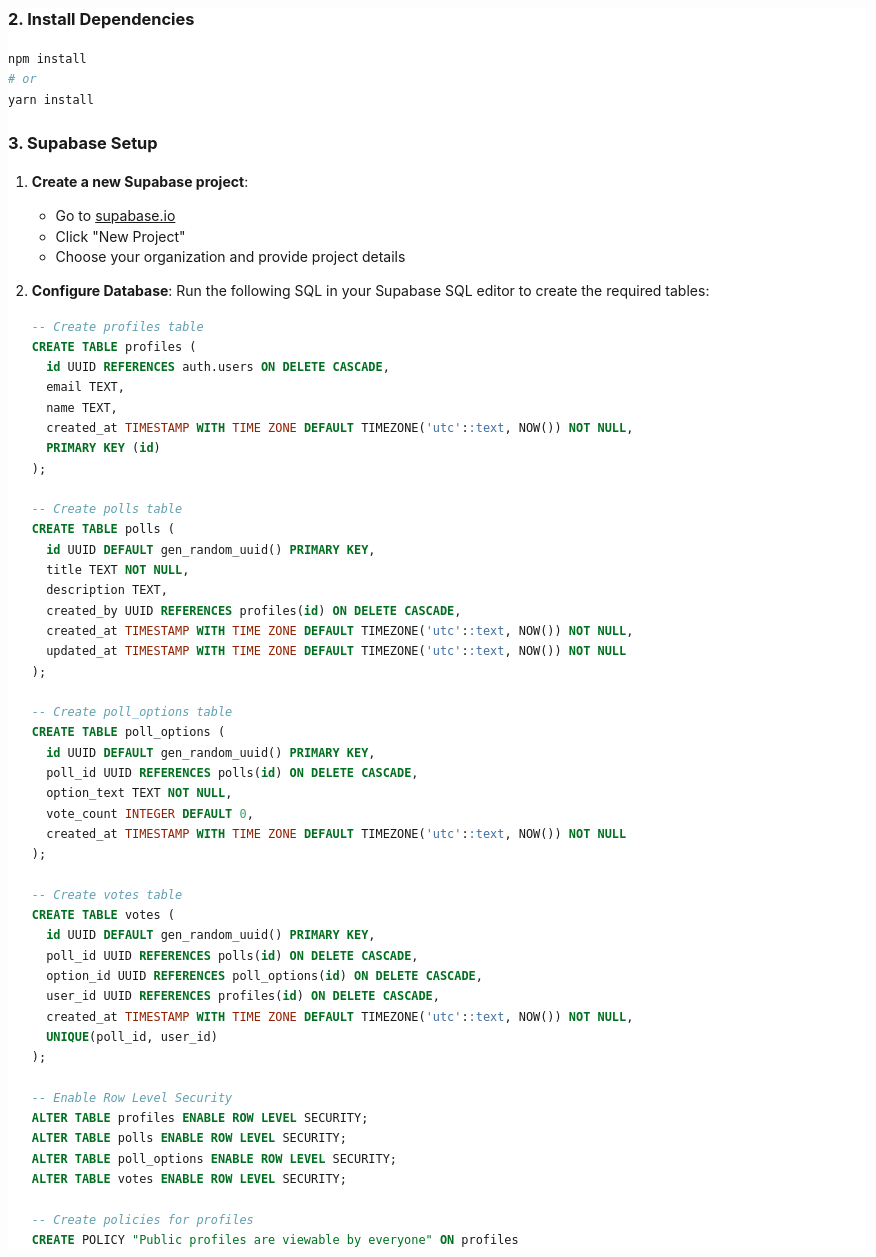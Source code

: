 ### 2. Install Dependencies

```bash
npm install
# or
yarn install
```

### 3. Supabase Setup

1. **Create a new Supabase project**:
   - Go to [supabase.io](https://supabase.io/)
   - Click "New Project"
   - Choose your organization and provide project details

2. **Configure Database**:
   Run the following SQL in your Supabase SQL editor to create the required tables:

   ```sql
   -- Create profiles table
   CREATE TABLE profiles (
     id UUID REFERENCES auth.users ON DELETE CASCADE,
     email TEXT,
     name TEXT,
     created_at TIMESTAMP WITH TIME ZONE DEFAULT TIMEZONE('utc'::text, NOW()) NOT NULL,
     PRIMARY KEY (id)
   );

   -- Create polls table
   CREATE TABLE polls (
     id UUID DEFAULT gen_random_uuid() PRIMARY KEY,
     title TEXT NOT NULL,
     description TEXT,
     created_by UUID REFERENCES profiles(id) ON DELETE CASCADE,
     created_at TIMESTAMP WITH TIME ZONE DEFAULT TIMEZONE('utc'::text, NOW()) NOT NULL,
     updated_at TIMESTAMP WITH TIME ZONE DEFAULT TIMEZONE('utc'::text, NOW()) NOT NULL
   );

   -- Create poll_options table
   CREATE TABLE poll_options (
     id UUID DEFAULT gen_random_uuid() PRIMARY KEY,
     poll_id UUID REFERENCES polls(id) ON DELETE CASCADE,
     option_text TEXT NOT NULL,
     vote_count INTEGER DEFAULT 0,
     created_at TIMESTAMP WITH TIME ZONE DEFAULT TIMEZONE('utc'::text, NOW()) NOT NULL
   );

   -- Create votes table
   CREATE TABLE votes (
     id UUID DEFAULT gen_random_uuid() PRIMARY KEY,
     poll_id UUID REFERENCES polls(id) ON DELETE CASCADE,
     option_id UUID REFERENCES poll_options(id) ON DELETE CASCADE,
     user_id UUID REFERENCES profiles(id) ON DELETE CASCADE,
     created_at TIMESTAMP WITH TIME ZONE DEFAULT TIMEZONE('utc'::text, NOW()) NOT NULL,
     UNIQUE(poll_id, user_id)
   );

   -- Enable Row Level Security
   ALTER TABLE profiles ENABLE ROW LEVEL SECURITY;
   ALTER TABLE polls ENABLE ROW LEVEL SECURITY;
   ALTER TABLE poll_options ENABLE ROW LEVEL SECURITY;
   ALTER TABLE votes ENABLE ROW LEVEL SECURITY;

   -- Create policies for profiles
   CREATE POLICY "Public profiles are viewable by everyone" ON profiles
   ```